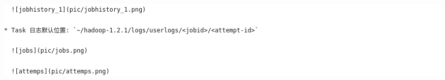       ![jobhistory_1](pic/jobhistory_1.png)

    * Task 日志默认位置: `~/hadoop-1.2.1/logs/userlogs/<jobid>/<attempt-id>`

      ![jobs](pic/jobs.png)

      ![attemps](pic/attemps.png)
